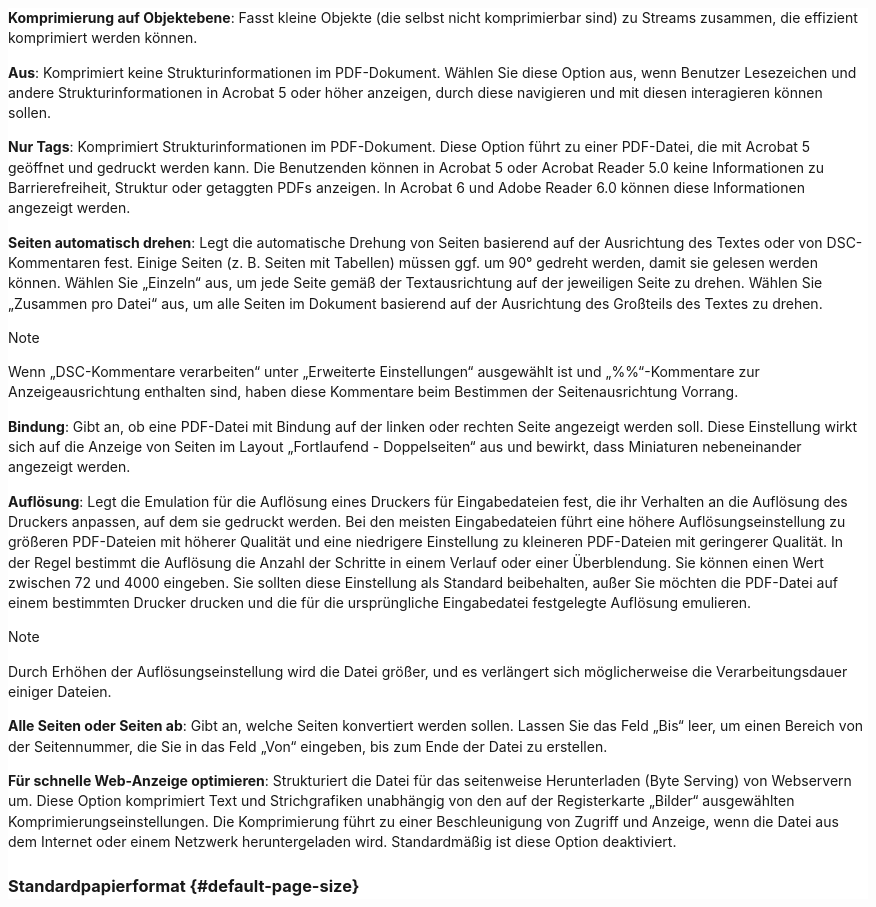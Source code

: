  </tbody>
</table>

**Komprimierung auf Objektebene**: Fasst kleine Objekte (die selbst nicht komprimierbar sind) zu Streams zusammen, die effizient komprimiert werden können.

**Aus**: Komprimiert keine Strukturinformationen im PDF-Dokument. Wählen Sie diese Option aus, wenn Benutzer Lesezeichen und andere Strukturinformationen in Acrobat 5 oder höher anzeigen, durch diese navigieren und mit diesen interagieren können sollen.

**Nur Tags**: Komprimiert Strukturinformationen im PDF-Dokument. Diese Option führt zu einer PDF-Datei, die mit Acrobat 5 geöffnet und gedruckt werden kann. Die Benutzenden können in Acrobat 5 oder Acrobat Reader 5.0 keine Informationen zu Barrierefreiheit, Struktur oder getaggten PDFs anzeigen. In Acrobat 6 und Adobe Reader 6.0 können diese Informationen angezeigt werden.

**Seiten automatisch drehen**: Legt die automatische Drehung von Seiten basierend auf der Ausrichtung des Textes oder von DSC-Kommentaren fest. Einige Seiten (z. B. Seiten mit Tabellen) müssen ggf. um 90° gedreht werden, damit sie gelesen werden können. Wählen Sie „Einzeln“ aus, um jede Seite gemäß der Textausrichtung auf der jeweiligen Seite zu drehen. Wählen Sie „Zusammen pro Datei“ aus, um alle Seiten im Dokument basierend auf der Ausrichtung des Großteils des Textes zu drehen.

>[!NOTE]
>
>Wenn „DSC-Kommentare verarbeiten“ unter „Erweiterte Einstellungen“ ausgewählt ist und „%%“-Kommentare zur Anzeigeausrichtung enthalten sind, haben diese Kommentare beim Bestimmen der Seitenausrichtung Vorrang.

**Bindung**: Gibt an, ob eine PDF-Datei mit Bindung auf der linken oder rechten Seite angezeigt werden soll. Diese Einstellung wirkt sich auf die Anzeige von Seiten im Layout „Fortlaufend - Doppelseiten“ aus und bewirkt, dass Miniaturen nebeneinander angezeigt werden.

**Auflösung**: Legt die Emulation für die Auflösung eines Druckers für Eingabedateien fest, die ihr Verhalten an die Auflösung des Druckers anpassen, auf dem sie gedruckt werden. Bei den meisten Eingabedateien führt eine höhere Auflösungseinstellung zu größeren PDF-Dateien mit höherer Qualität und eine niedrigere Einstellung zu kleineren PDF-Dateien mit geringerer Qualität. In der Regel bestimmt die Auflösung die Anzahl der Schritte in einem Verlauf oder einer Überblendung. Sie können einen Wert zwischen 72 und 4000 eingeben. Sie sollten diese Einstellung als Standard beibehalten, außer Sie möchten die PDF-Datei auf einem bestimmten Drucker drucken und die für die ursprüngliche Eingabedatei festgelegte Auflösung emulieren.

>[!NOTE]
>
>Durch Erhöhen der Auflösungseinstellung wird die Datei größer, und es verlängert sich möglicherweise die Verarbeitungsdauer einiger Dateien.

**Alle Seiten oder Seiten ab**: Gibt an, welche Seiten konvertiert werden sollen. Lassen Sie das Feld „Bis“ leer, um einen Bereich von der Seitennummer, die Sie in das Feld „Von“ eingeben, bis zum Ende der Datei zu erstellen.

**Für schnelle Web-Anzeige optimieren**: Strukturiert die Datei für das seitenweise Herunterladen (Byte Serving) von Webservern um. Diese Option komprimiert Text und Strichgrafiken unabhängig von den auf der Registerkarte „Bilder“ ausgewählten Komprimierungseinstellungen. Die Komprimierung führt zu einer Beschleunigung von Zugriff und Anzeige, wenn die Datei aus dem Internet oder einem Netzwerk heruntergeladen wird. Standardmäßig ist diese Option deaktiviert.

### Standardpapierformat {#default-page-size}
